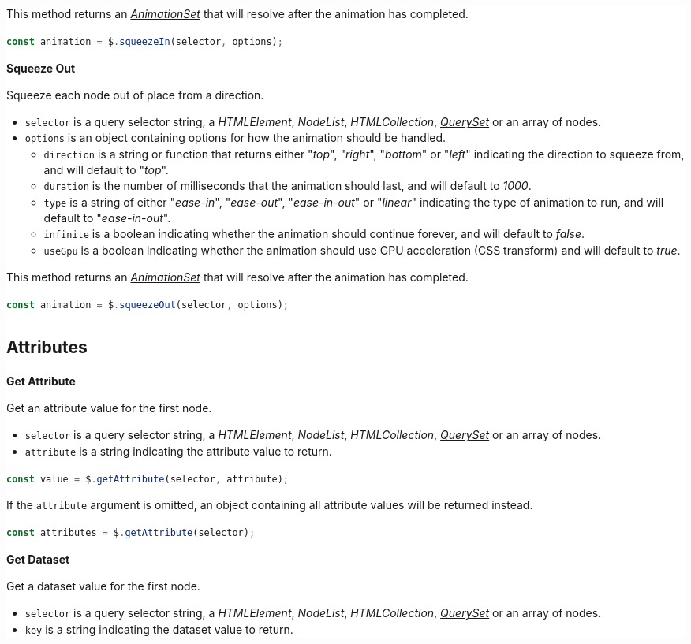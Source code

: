 This method returns an [*AnimationSet*](docs/Animation.md) that will resolve after the animation has completed.

```javascript
const animation = $.squeezeIn(selector, options);
```

**Squeeze Out**

Squeeze each node out of place from a direction.

- `selector` is a query selector string, a *HTMLElement*, *NodeList*, *HTMLCollection*, [*QuerySet*](docs/QuerySet.md) or an array of nodes.
- `options` is an object containing options for how the animation should be handled.
    - `direction` is a string or function that returns either "*top*", "*right*", "*bottom*" or "*left*" indicating the direction to squeeze from, and will default to "*top*".
    - `duration` is the number of milliseconds that the animation should last, and will default to *1000*.
    - `type` is a string of either "*ease-in*", "*ease-out*", "*ease-in-out*" or "*linear*" indicating the type of animation to run, and will default to "*ease-in-out*".
    - `infinite` is a boolean indicating whether the animation should continue forever, and will default to *false*.
    - `useGpu` is a boolean indicating whether the animation should use GPU acceleration (CSS transform) and will default to *true*.

This method returns an [*AnimationSet*](docs/Animation.md) that will resolve after the animation has completed.

```javascript
const animation = $.squeezeOut(selector, options);
```


## Attributes

**Get Attribute**

Get an attribute value for the first node.

- `selector` is a query selector string, a *HTMLElement*, *NodeList*, *HTMLCollection*, [*QuerySet*](docs/QuerySet.md) or an array of nodes.
- `attribute` is a string indicating the attribute value to return.

```javascript
const value = $.getAttribute(selector, attribute);
```

If the `attribute` argument is omitted, an object containing all attribute values will be returned instead.

```javascript
const attributes = $.getAttribute(selector);
```

**Get Dataset**

Get a dataset value for the first node.

- `selector` is a query selector string, a *HTMLElement*, *NodeList*, *HTMLCollection*, [*QuerySet*](docs/QuerySet.md) or an array of nodes.
- `key` is a string indicating the dataset value to return.
